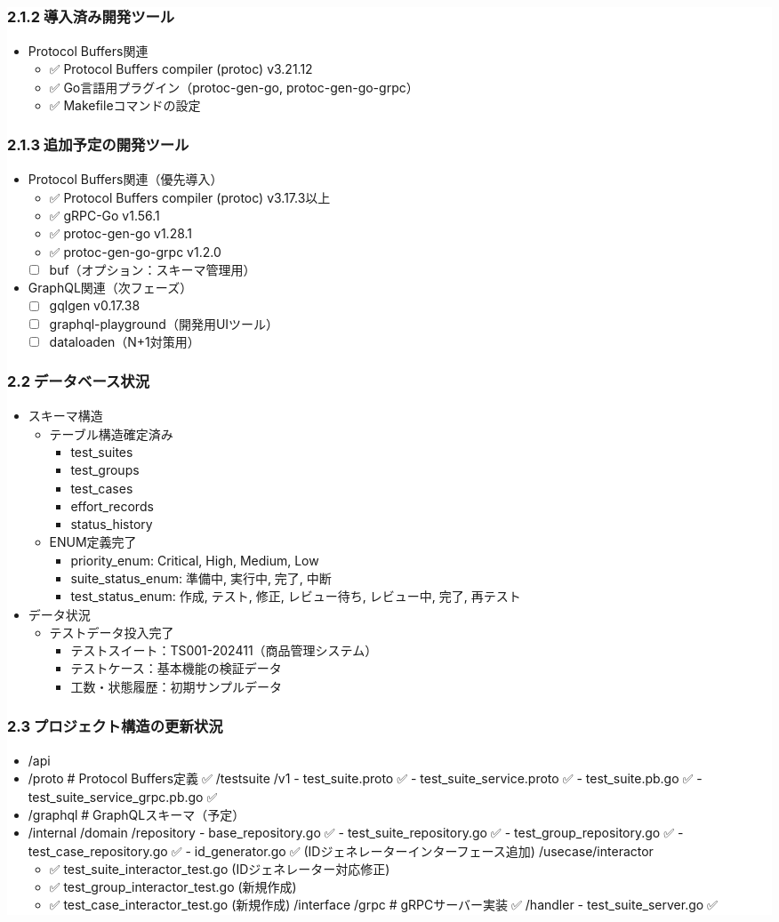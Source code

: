 ### 2.1.2 導入済み開発ツール
- Protocol Buffers関連
  - ✅ Protocol Buffers compiler (protoc) v3.21.12
  - ✅ Go言語用プラグイン（protoc-gen-go, protoc-gen-go-grpc）
  - ✅ Makefileコマンドの設定

### 2.1.3 追加予定の開発ツール
- Protocol Buffers関連（優先導入）
  - ✅ Protocol Buffers compiler (protoc) v3.17.3以上
  - ✅ gRPC-Go v1.56.1
  - ✅ protoc-gen-go v1.28.1
  - ✅ protoc-gen-go-grpc v1.2.0
  - [ ] buf（オプション：スキーマ管理用）
- GraphQL関連（次フェーズ）
  - [ ] gqlgen v0.17.38
  - [ ] graphql-playground（開発用UIツール）
  - [ ] dataloaden（N+1対策用）

### 2.2 データベース状況
- スキーマ構造
  - テーブル構造確定済み
    - test_suites
    - test_groups
    - test_cases
    - effort_records
    - status_history
  - ENUM定義完了
    - priority_enum: Critical, High, Medium, Low
    - suite_status_enum: 準備中, 実行中, 完了, 中断
    - test_status_enum: 作成, テスト, 修正, レビュー待ち, レビュー中, 完了, 再テスト
- データ状況
  - テストデータ投入完了
    - テストスイート：TS001-202411（商品管理システム）
    - テストケース：基本機能の検証データ
    - 工数・状態履歴：初期サンプルデータ


### 2.3 プロジェクト構造の更新状況
- /api
- /proto          # Protocol Buffers定義 ✅
  /testsuite
    /v1
      - test_suite.proto ✅
      - test_suite_service.proto ✅
      - test_suite.pb.go ✅
      - test_suite_service_grpc.pb.go ✅
- /graphql        # GraphQLスキーマ（予定）
- /internal
  /domain
    /repository
      - base_repository.go ✅
      - test_suite_repository.go ✅
      - test_group_repository.go ✅
      - test_case_repository.go ✅
      - id_generator.go ✅ (IDジェネレーターインターフェース追加)
  /usecase/interactor
  - ✅ test_suite_interactor_test.go (IDジェネレーター対応修正)
  - ✅ test_group_interactor_test.go (新規作成)
  - ✅ test_case_interactor_test.go (新規作成)
  /interface
    /grpc         # gRPCサーバー実装 ✅
      /handler
        - test_suite_server.go ✅